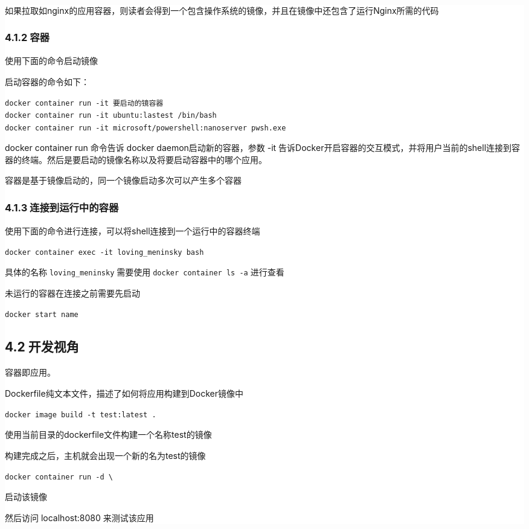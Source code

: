 如果拉取如nginx的应用容器，则读者会得到一个包含操作系统的镜像，并且在镜像中还包含了运行Nginx所需的代码



### 4.1.2 容器

使用下面的命令启动镜像

启动容器的命令如下：

```
docker container run -it 要启动的镜容器
docker container run -it ubuntu:lastest /bin/bash
docker container run -it microsoft/powershell:nanoserver pwsh.exe
```

docker container run 命令告诉 docker daemon启动新的容器，参数 -it 告诉Docker开启容器的交互模式，并将用户当前的shell连接到容器的终端。然后是要启动的镜像名称以及将要启动容器中的哪个应用。

容器是基于镜像启动的，同一个镜像启动多次可以产生多个容器



### 4.1.3 连接到运行中的容器

使用下面的命令进行连接，可以将shell连接到一个运行中的容器终端

```
docker container exec -it loving_meninsky bash
```

具体的名称 `loving_meninsky` 需要使用 `docker container ls -a` 进行查看

未运行的容器在连接之前需要先启动

```
docker start name
```



## 4.2 开发视角

容器即应用。

Dockerfile纯文本文件，描述了如何将应用构建到Docker镜像中

```
docker image build -t test:latest .
```

使用当前目录的dockerfile文件构建一个名称test的镜像

构建完成之后，主机就会出现一个新的名为test的镜像

```
docker container run -d \
```

启动该镜像

然后访问 localhost:8080 来测试该应用
